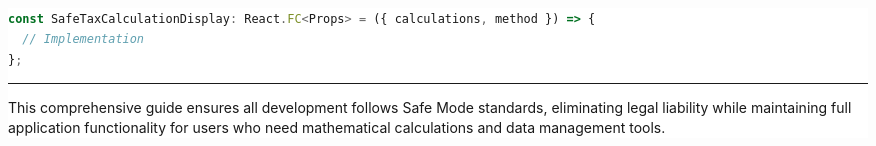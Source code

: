 ```typescript
const SafeTaxCalculationDisplay: React.FC<Props> = ({ calculations, method }) => {
  // Implementation
};
```

---

This comprehensive guide ensures all development follows Safe Mode standards, eliminating legal liability while maintaining full application functionality for users who need mathematical calculations and data management tools.